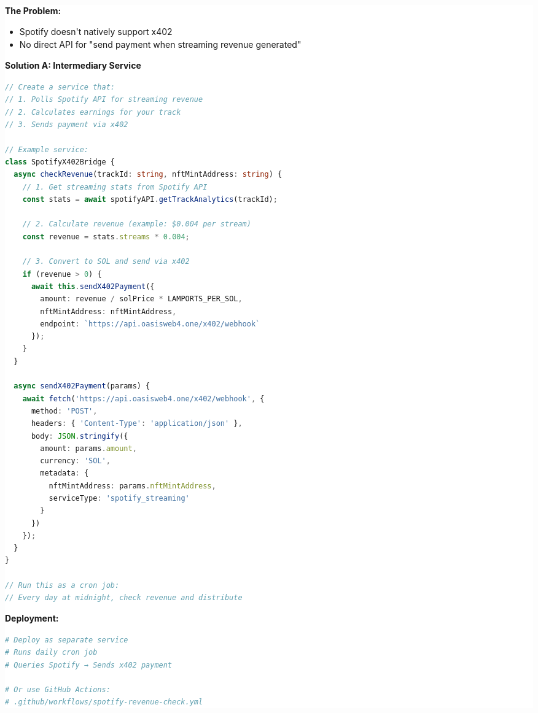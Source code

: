 **The Problem:**
- Spotify doesn't natively support x402
- No direct API for "send payment when streaming revenue generated"

**Solution A: Intermediary Service**
```typescript
// Create a service that:
// 1. Polls Spotify API for streaming revenue
// 2. Calculates earnings for your track
// 3. Sends payment via x402

// Example service:
class SpotifyX402Bridge {
  async checkRevenue(trackId: string, nftMintAddress: string) {
    // 1. Get streaming stats from Spotify API
    const stats = await spotifyAPI.getTrackAnalytics(trackId);
    
    // 2. Calculate revenue (example: $0.004 per stream)
    const revenue = stats.streams * 0.004;
    
    // 3. Convert to SOL and send via x402
    if (revenue > 0) {
      await this.sendX402Payment({
        amount: revenue / solPrice * LAMPORTS_PER_SOL,
        nftMintAddress: nftMintAddress,
        endpoint: `https://api.oasisweb4.one/x402/webhook`
      });
    }
  }
  
  async sendX402Payment(params) {
    await fetch('https://api.oasisweb4.one/x402/webhook', {
      method: 'POST',
      headers: { 'Content-Type': 'application/json' },
      body: JSON.stringify({
        amount: params.amount,
        currency: 'SOL',
        metadata: {
          nftMintAddress: params.nftMintAddress,
          serviceType: 'spotify_streaming'
        }
      })
    });
  }
}

// Run this as a cron job:
// Every day at midnight, check revenue and distribute
```

**Deployment:**
```bash
# Deploy as separate service
# Runs daily cron job
# Queries Spotify → Sends x402 payment

# Or use GitHub Actions:
# .github/workflows/spotify-revenue-check.yml
```
